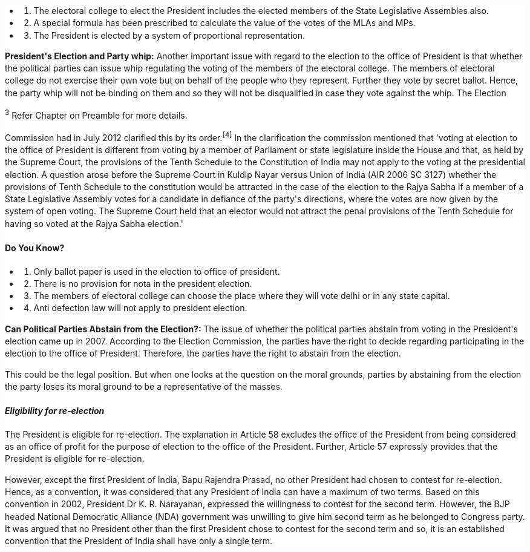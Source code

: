 - 1. The electoral college to elect the President includes the elected members of the State Legislative Assembles also.
- 2. A special formula has been prescribed to calculate the value of the votes of the MLAs and MPs.
- 3. The President is elected by a system of proportional representation.

**President's Election and Party whip:** Another important issue with regard to the election to the office of President is that whether the political parties can issue whip regulating the voting of the members of the electoral college. The members of electoral college do not exercise their own vote but on behalf of the people who they represent. Further they vote by secret ballot. Hence, the party whip will not be binding on them and so they will not be disqualified in case they vote against the whip. The Election

<sup>3</sup> Refer Chapter on Preamble for more details.

Commission had in July 2012 clarified this by its order.<sup>[4]</sup> In the clarification the commission mentioned that 'voting at election to the office of President is different from voting by a member of Parliament or state legislature inside the House and that, as held by the Supreme Court, the provisions of the Tenth Schedule to the Constitution of India may not apply to the voting at the presidential election. A question arose before the Supreme Court in Kuldip Nayar versus Union of India (AIR 2006 SC 3127) whether the provisions of Tenth Schedule to the constitution would be attracted in the case of the election to the Rajya Sabha if a member of a State Legislative Assembly votes for a candidate in defiance of the party's directions, where the votes are now given by the system of open voting. The Supreme Court held that an elector would not attract the penal provisions of the Tenth Schedule for having so voted at the Rajya Sabha election.'

#### Do You Know?

- 1. Only ballot paper is used in the election to office of president.
- 2. There is no provision for nota in the president election.
- 3. The members of electoral college can choose the place where they will vote delhi or in any state capital.
- 4. Anti defection law will not apply to president election.

**Can Political Parties Abstain from the Election?:** The issue of whether the political parties abstain from voting in the President's election came up in 2007. According to the Election Commission, the parties have the right to decide regarding participating in the election to the office of President. Therefore, the parties have the right to abstain from the election.

This could be the legal position. But when one looks at the question on the moral grounds, parties by abstaining from the election the party loses its moral ground to be a representative of the masses.

#### *Eligibility for re-election*

The President is eligible for re-election. The explanation in Article 58 excludes the office of the President from being considered as an office of profit for the purpose of election to the office of the President. Further, Article 57 expressly provides that the President is eligible for re-election.

However, except the first President of India, Bapu Rajendra Prasad, no other President had chosen to contest for re-election. Hence, as a convention, it was considered that any President of India can have a maximum of two terms. Based on this convention in 2002, President Dr K. R. Narayanan, expressed the willingness to contest for the second term. However, the BJP headed National Democratic Alliance (NDA) government was unwilling to give him second term as he belonged to Congress party. It was argued that no President other than the first President chose to contest for the second term and so, it is an established convention that the President of India shall have only a single term.
